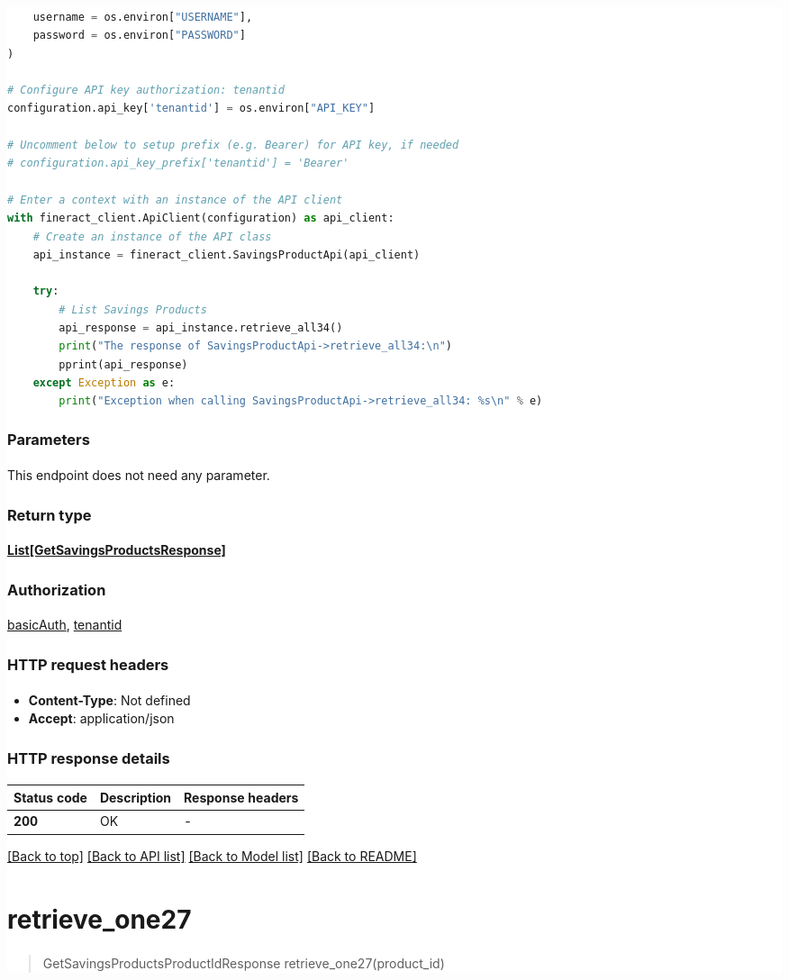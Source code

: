 ```python
    username = os.environ["USERNAME"],
    password = os.environ["PASSWORD"]
)

# Configure API key authorization: tenantid
configuration.api_key['tenantid'] = os.environ["API_KEY"]

# Uncomment below to setup prefix (e.g. Bearer) for API key, if needed
# configuration.api_key_prefix['tenantid'] = 'Bearer'

# Enter a context with an instance of the API client
with fineract_client.ApiClient(configuration) as api_client:
    # Create an instance of the API class
    api_instance = fineract_client.SavingsProductApi(api_client)

    try:
        # List Savings Products
        api_response = api_instance.retrieve_all34()
        print("The response of SavingsProductApi->retrieve_all34:\n")
        pprint(api_response)
    except Exception as e:
        print("Exception when calling SavingsProductApi->retrieve_all34: %s\n" % e)
```



### Parameters

This endpoint does not need any parameter.

### Return type

[**List[GetSavingsProductsResponse]**](GetSavingsProductsResponse.md)

### Authorization

[basicAuth](../README.md#basicAuth), [tenantid](../README.md#tenantid)

### HTTP request headers

 - **Content-Type**: Not defined
 - **Accept**: application/json

### HTTP response details

| Status code | Description | Response headers |
|-------------|-------------|------------------|
**200** | OK |  -  |

[[Back to top]](#) [[Back to API list]](../README.md#documentation-for-api-endpoints) [[Back to Model list]](../README.md#documentation-for-models) [[Back to README]](../README.md)

# **retrieve_one27**
> GetSavingsProductsProductIdResponse retrieve_one27(product_id)
